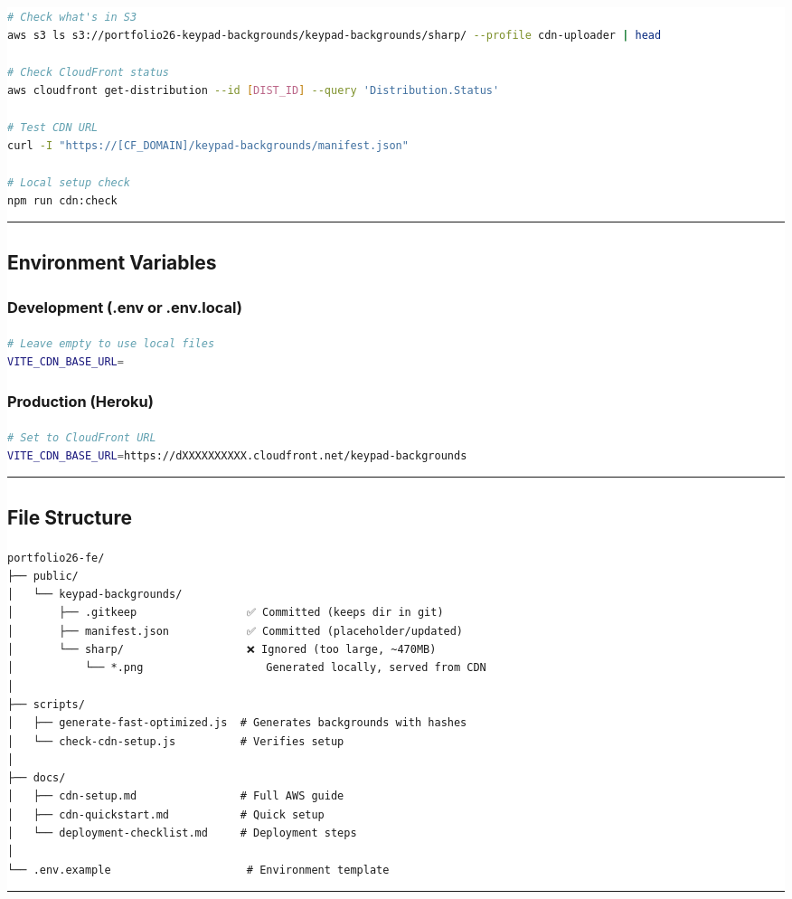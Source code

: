 ```bash
# Check what's in S3
aws s3 ls s3://portfolio26-keypad-backgrounds/keypad-backgrounds/sharp/ --profile cdn-uploader | head

# Check CloudFront status
aws cloudfront get-distribution --id [DIST_ID] --query 'Distribution.Status'

# Test CDN URL
curl -I "https://[CF_DOMAIN]/keypad-backgrounds/manifest.json"

# Local setup check
npm run cdn:check
```

---

## Environment Variables

### Development (.env or .env.local)

```bash
# Leave empty to use local files
VITE_CDN_BASE_URL=
```

### Production (Heroku)

```bash
# Set to CloudFront URL
VITE_CDN_BASE_URL=https://dXXXXXXXXXX.cloudfront.net/keypad-backgrounds
```

---

## File Structure

```
portfolio26-fe/
├── public/
│   └── keypad-backgrounds/
│       ├── .gitkeep                 ✅ Committed (keeps dir in git)
│       ├── manifest.json            ✅ Committed (placeholder/updated)
│       └── sharp/                   ❌ Ignored (too large, ~470MB)
│           └── *.png                   Generated locally, served from CDN
│
├── scripts/
│   ├── generate-fast-optimized.js  # Generates backgrounds with hashes
│   └── check-cdn-setup.js          # Verifies setup
│
├── docs/
│   ├── cdn-setup.md                # Full AWS guide
│   ├── cdn-quickstart.md           # Quick setup
│   └── deployment-checklist.md     # Deployment steps
│
└── .env.example                     # Environment template
```

---